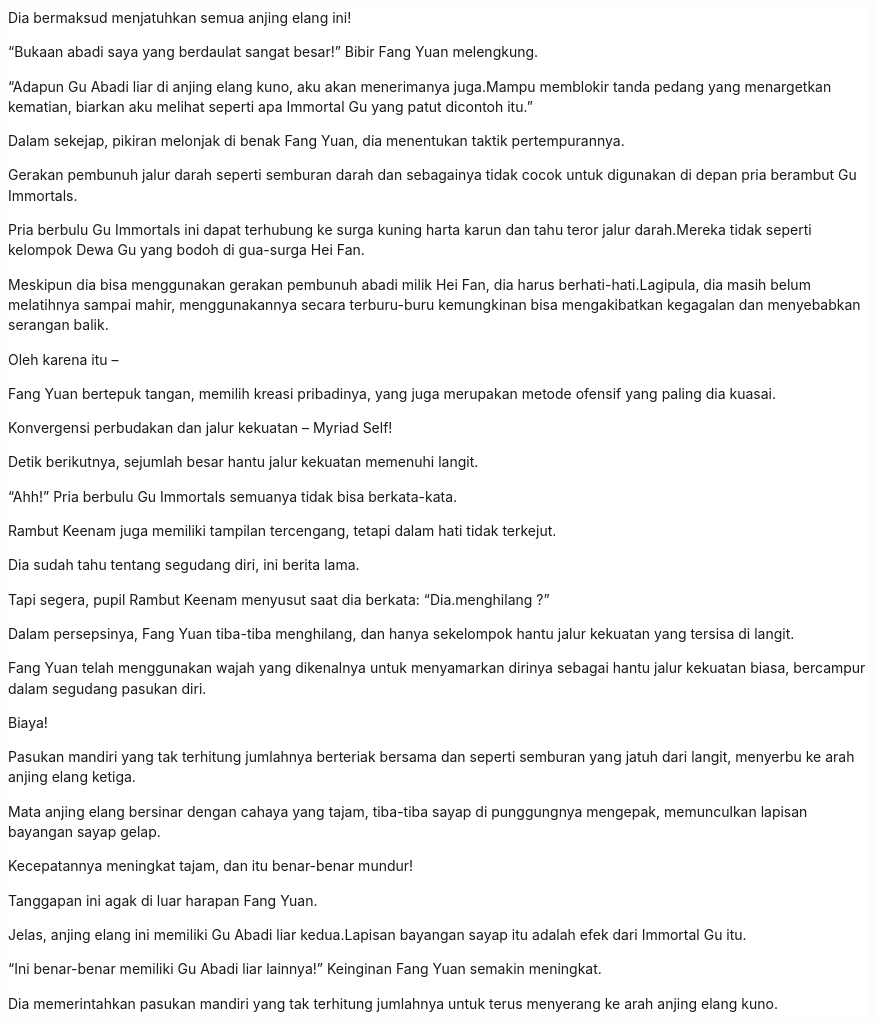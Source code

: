 Dia bermaksud menjatuhkan semua anjing elang ini!

“Bukaan abadi saya yang berdaulat sangat besar!” Bibir Fang Yuan melengkung.

“Adapun Gu Abadi liar di anjing elang kuno, aku akan menerimanya juga.Mampu memblokir tanda pedang yang menargetkan kematian, biarkan aku melihat seperti apa Immortal Gu yang patut dicontoh itu.”

Dalam sekejap, pikiran melonjak di benak Fang Yuan, dia menentukan taktik pertempurannya.

Gerakan pembunuh jalur darah seperti semburan darah dan sebagainya tidak cocok untuk digunakan di depan pria berambut Gu Immortals.

Pria berbulu Gu Immortals ini dapat terhubung ke surga kuning harta karun dan tahu teror jalur darah.Mereka tidak seperti kelompok Dewa Gu yang bodoh di gua-surga Hei Fan.

Meskipun dia bisa menggunakan gerakan pembunuh abadi milik Hei Fan, dia harus berhati-hati.Lagipula, dia masih belum melatihnya sampai mahir, menggunakannya secara terburu-buru kemungkinan bisa mengakibatkan kegagalan dan menyebabkan serangan balik.

Oleh karena itu –

Fang Yuan bertepuk tangan, memilih kreasi pribadinya, yang juga merupakan metode ofensif yang paling dia kuasai.

Konvergensi perbudakan dan jalur kekuatan – Myriad Self!

Detik berikutnya, sejumlah besar hantu jalur kekuatan memenuhi langit.

“Ahh!” Pria berbulu Gu Immortals semuanya tidak bisa berkata-kata.

Rambut Keenam juga memiliki tampilan tercengang, tetapi dalam hati tidak terkejut.

Dia sudah tahu tentang segudang diri, ini berita lama.

Tapi segera, pupil Rambut Keenam menyusut saat dia berkata: “Dia.menghilang ?”

Dalam persepsinya, Fang Yuan tiba-tiba menghilang, dan hanya sekelompok hantu jalur kekuatan yang tersisa di langit.

Fang Yuan telah menggunakan wajah yang dikenalnya untuk menyamarkan dirinya sebagai hantu jalur kekuatan biasa, bercampur dalam segudang pasukan diri.

Biaya!

Pasukan mandiri yang tak terhitung jumlahnya berteriak bersama dan seperti semburan yang jatuh dari langit, menyerbu ke arah anjing elang ketiga.

Mata anjing elang bersinar dengan cahaya yang tajam, tiba-tiba sayap di punggungnya mengepak, memunculkan lapisan bayangan sayap gelap.

Kecepatannya meningkat tajam, dan itu benar-benar mundur!

Tanggapan ini agak di luar harapan Fang Yuan.

Jelas, anjing elang ini memiliki Gu Abadi liar kedua.Lapisan bayangan sayap itu adalah efek dari Immortal Gu itu.

“Ini benar-benar memiliki Gu Abadi liar lainnya!” Keinginan Fang Yuan semakin meningkat.

Dia memerintahkan pasukan mandiri yang tak terhitung jumlahnya untuk terus menyerang ke arah anjing elang kuno.
